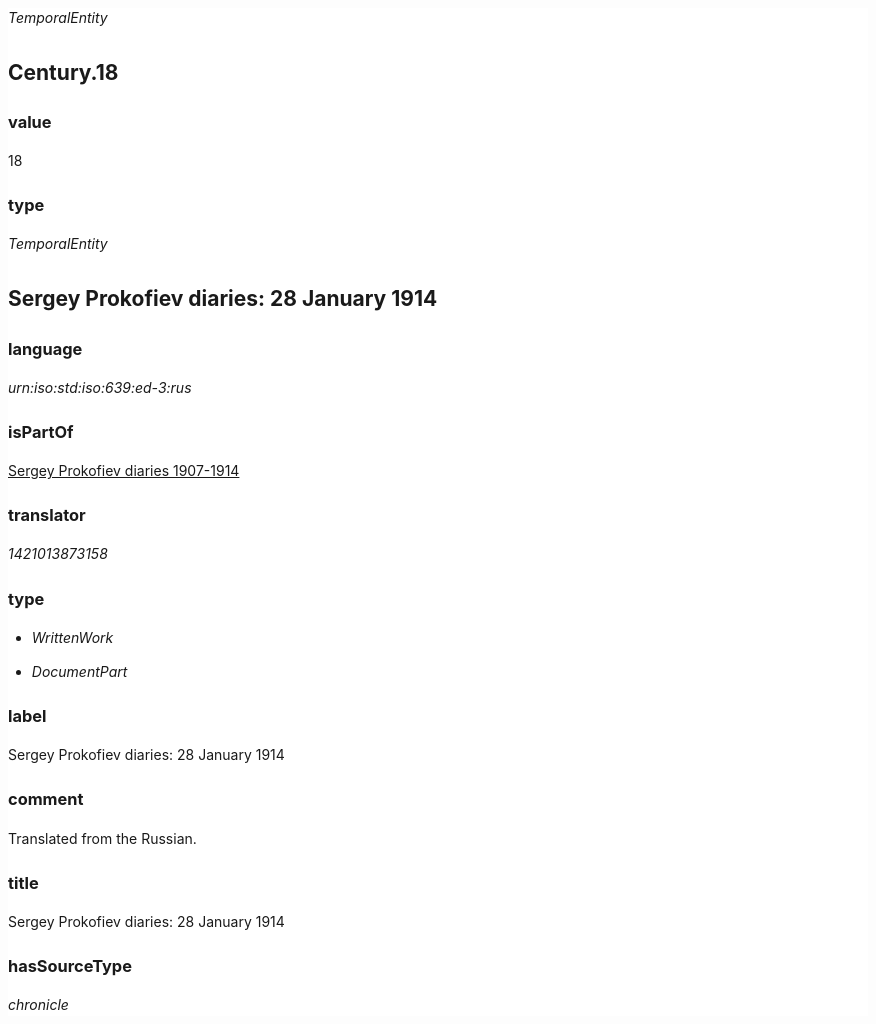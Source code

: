
*TemporalEntity*

## Century.18

### value


18

### type


*TemporalEntity*

## Sergey Prokofiev diaries: 28 January 1914

### language


*urn:iso:std:iso:639:ed-3:rus*

### isPartOf


[Sergey Prokofiev diaries 1907-1914](#Sergey-Prokofiev-diaries-1907-1914)

### translator


*1421013873158*

### type

 - *WrittenWork*

 - *DocumentPart*

### label


Sergey Prokofiev diaries: 28 January 1914

### comment


Translated from the Russian.

### title


Sergey Prokofiev diaries: 28 January 1914

### hasSourceType


*chronicle*
